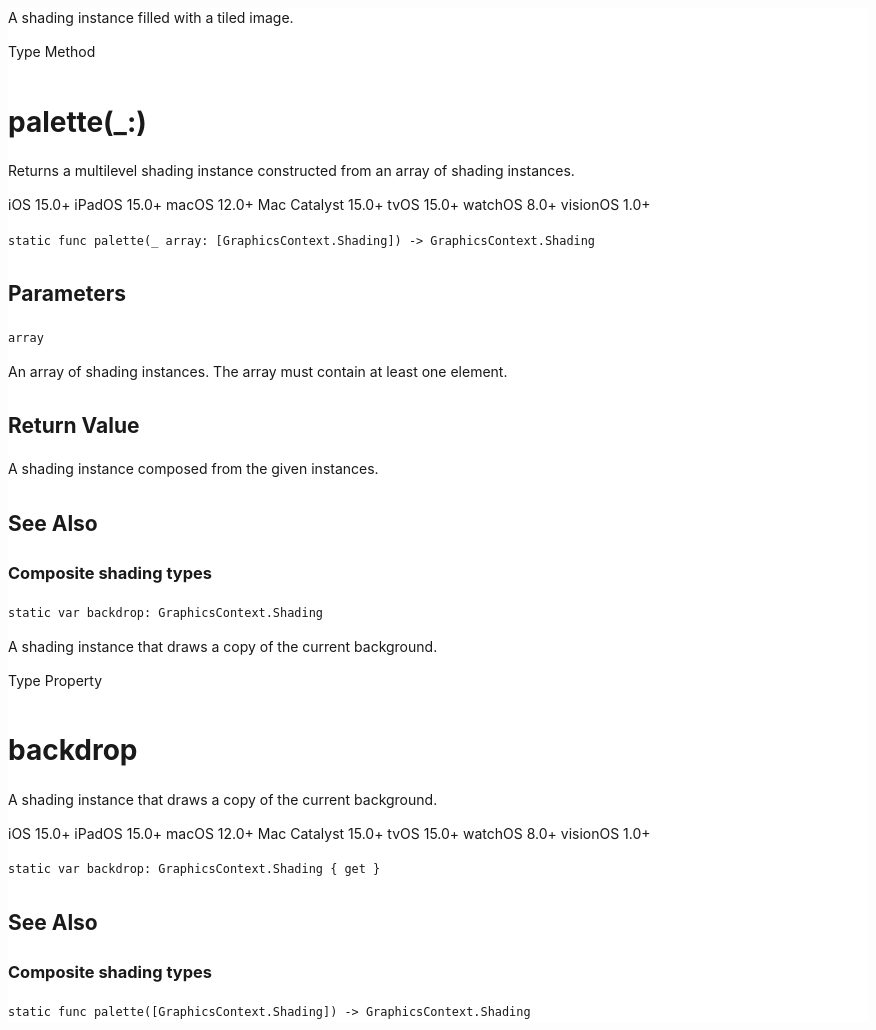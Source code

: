 A shading instance filled with a tiled image.

Type Method

# palette(_:)

Returns a multilevel shading instance constructed from an array of shading
instances.

iOS 15.0+  iPadOS 15.0+  macOS 12.0+  Mac Catalyst 15.0+  tvOS 15.0+  watchOS
8.0+  visionOS 1.0+

    
    
    static func palette(_ array: [GraphicsContext.Shading]) -> GraphicsContext.Shading

##  Parameters

`array`

    

An array of shading instances. The array must contain at least one element.

## Return Value

A shading instance composed from the given instances.

## See Also

### Composite shading types

`static var backdrop: GraphicsContext.Shading`

A shading instance that draws a copy of the current background.

Type Property

# backdrop

A shading instance that draws a copy of the current background.

iOS 15.0+  iPadOS 15.0+  macOS 12.0+  Mac Catalyst 15.0+  tvOS 15.0+  watchOS
8.0+  visionOS 1.0+

    
    
    static var backdrop: GraphicsContext.Shading { get }

## See Also

### Composite shading types

`static func palette([GraphicsContext.Shading]) -> GraphicsContext.Shading`
